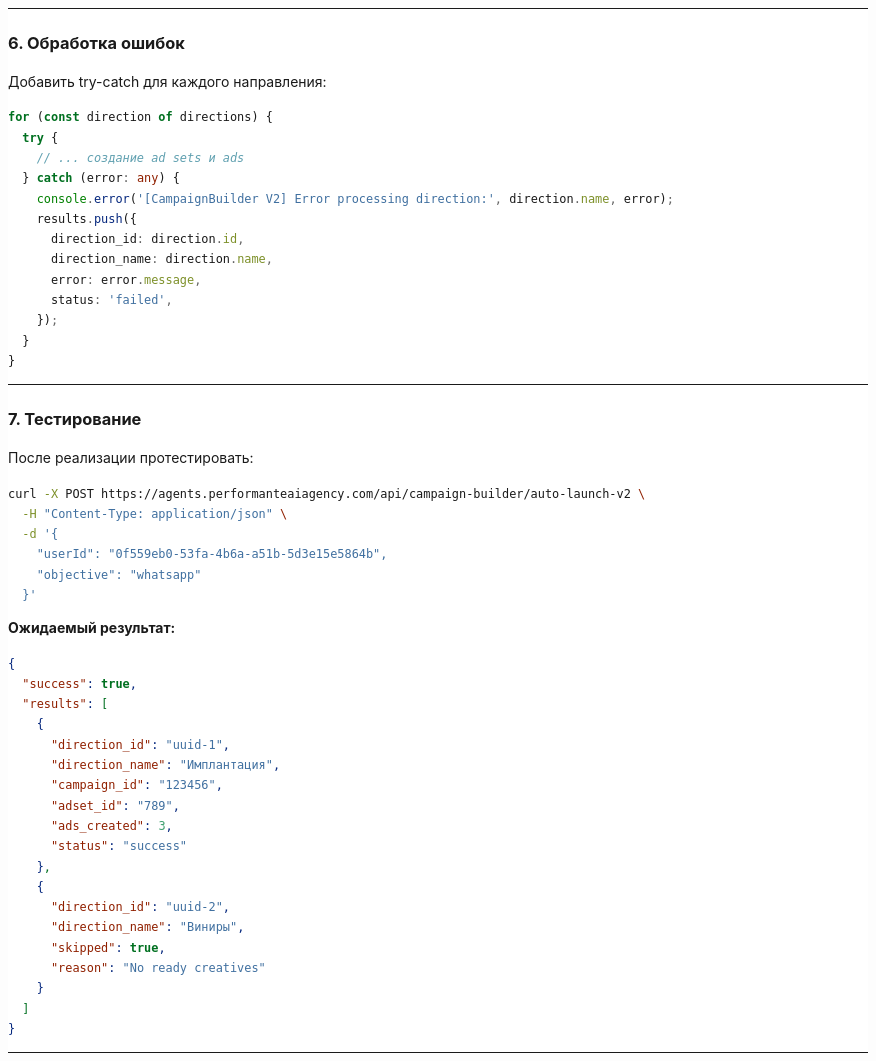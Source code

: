 
---

### 6. Обработка ошибок

Добавить try-catch для каждого направления:

```typescript
for (const direction of directions) {
  try {
    // ... создание ad sets и ads
  } catch (error: any) {
    console.error('[CampaignBuilder V2] Error processing direction:', direction.name, error);
    results.push({
      direction_id: direction.id,
      direction_name: direction.name,
      error: error.message,
      status: 'failed',
    });
  }
}
```

---

### 7. Тестирование

После реализации протестировать:

```bash
curl -X POST https://agents.performanteaiagency.com/api/campaign-builder/auto-launch-v2 \
  -H "Content-Type: application/json" \
  -d '{
    "userId": "0f559eb0-53fa-4b6a-a51b-5d3e15e5864b",
    "objective": "whatsapp"
  }'
```

**Ожидаемый результат:**
```json
{
  "success": true,
  "results": [
    {
      "direction_id": "uuid-1",
      "direction_name": "Имплантация",
      "campaign_id": "123456",
      "adset_id": "789",
      "ads_created": 3,
      "status": "success"
    },
    {
      "direction_id": "uuid-2",
      "direction_name": "Виниры",
      "skipped": true,
      "reason": "No ready creatives"
    }
  ]
}
```

---